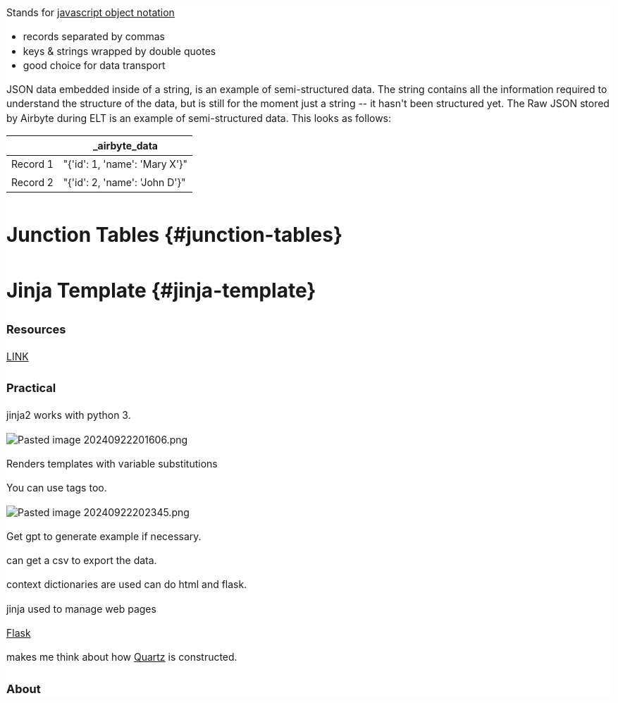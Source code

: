 Stands for [javascript object notation](https://www.json.org/json-en.html)

- records separated by commas
- keys & strings wrapped by double quotes
- good choice for data transport


JSON data embedded inside of a string, is an example of semi-structured data. The string contains all the information required to understand the structure of the data, but is still for the moment just a string -- it hasn't been structured yet. The Raw JSON stored by Airbyte during ELT is an example of semi-structured data. This looks as follows:  

|               |  **\_airbyte_data**|
|---------| -----------|
|Record 1| \"{'id': 1, 'name': 'Mary X'}\" |
|Record 2| \"{'id': 2, 'name': 'John D'}\"|

<a id="junction-tables"></a>
# Junction Tables {#junction-tables}



<a id="jinja-template"></a>
# Jinja Template {#jinja-template}


### Resources

[LINK](https://www.youtube.com/watch?v=OraYXEr0Irg)

### Practical

jinja2 works with python 3.

![Pasted image 20240922201606.png](../content/images/Pasted%20image%2020240922201606.png)

Renders templates with variable substitutions 

You can use tags too.

![Pasted image 20240922202345.png](../content/images/Pasted%20image%2020240922202345.png)

Get gpt to generate example if necessary.

can get a csv to export the data.

context dictionaries are used can do html and flask.

jinja used to manage web pages

[Flask](#flask)

makes me think about how [Quartz](#quartz) is constructed.

### About
